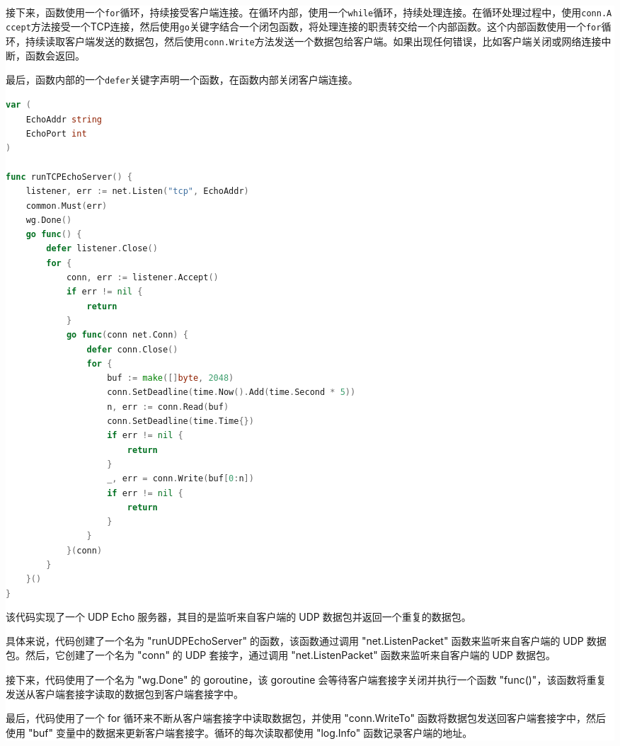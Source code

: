 接下来，函数使用一个`for`循环，持续接受客户端连接。在循环内部，使用一个`while`循环，持续处理连接。在循环处理过程中，使用`conn.Accept`方法接受一个TCP连接，然后使用`go`关键字结合一个闭包函数，将处理连接的职责转交给一个内部函数。这个内部函数使用一个`for`循环，持续读取客户端发送的数据包，然后使用`conn.Write`方法发送一个数据包给客户端。如果出现任何错误，比如客户端关闭或网络连接中断，函数会返回。

最后，函数内部的一个`defer`关键字声明一个函数，在函数内部关闭客户端连接。


```go
var (
	EchoAddr string
	EchoPort int
)

func runTCPEchoServer() {
	listener, err := net.Listen("tcp", EchoAddr)
	common.Must(err)
	wg.Done()
	go func() {
		defer listener.Close()
		for {
			conn, err := listener.Accept()
			if err != nil {
				return
			}
			go func(conn net.Conn) {
				defer conn.Close()
				for {
					buf := make([]byte, 2048)
					conn.SetDeadline(time.Now().Add(time.Second * 5))
					n, err := conn.Read(buf)
					conn.SetDeadline(time.Time{})
					if err != nil {
						return
					}
					_, err = conn.Write(buf[0:n])
					if err != nil {
						return
					}
				}
			}(conn)
		}
	}()
}

```

该代码实现了一个 UDP Echo 服务器，其目的是监听来自客户端的 UDP 数据包并返回一个重复的数据包。

具体来说，代码创建了一个名为 "runUDPEchoServer" 的函数，该函数通过调用 "net.ListenPacket" 函数来监听来自客户端的 UDP 数据包。然后，它创建了一个名为 "conn" 的 UDP 套接字，通过调用 "net.ListenPacket" 函数来监听来自客户端的 UDP 数据包。

接下来，代码使用了一个名为 "wg.Done" 的 goroutine，该 goroutine 会等待客户端套接字关闭并执行一个函数 "func()"，该函数将重复发送从客户端套接字读取的数据包到客户端套接字中。

最后，代码使用了一个 for 循环来不断从客户端套接字中读取数据包，并使用 "conn.WriteTo" 函数将数据包发送回客户端套接字中，然后使用 "buf" 变量中的数据来更新客户端套接字。循环的每次读取都使用 "log.Info" 函数记录客户端的地址。
